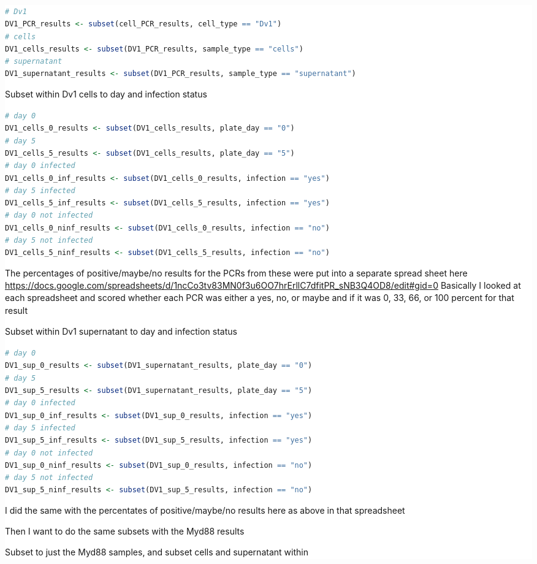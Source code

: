 ``` r
# Dv1
DV1_PCR_results <- subset(cell_PCR_results, cell_type == "Dv1")
# cells 
DV1_cells_results <- subset(DV1_PCR_results, sample_type == "cells")
# supernatant 
DV1_supernatant_results <- subset(DV1_PCR_results, sample_type == "supernatant")
```

Subset within Dv1 cells to day and infection status

``` r
# day 0 
DV1_cells_0_results <- subset(DV1_cells_results, plate_day == "0")
# day 5 
DV1_cells_5_results <- subset(DV1_cells_results, plate_day == "5")
# day 0 infected 
DV1_cells_0_inf_results <- subset(DV1_cells_0_results, infection == "yes")
# day 5 infected 
DV1_cells_5_inf_results <- subset(DV1_cells_5_results, infection == "yes")
# day 0 not infected
DV1_cells_0_ninf_results <- subset(DV1_cells_0_results, infection == "no")
# day 5 not infected 
DV1_cells_5_ninf_results <- subset(DV1_cells_5_results, infection == "no")
```

The percentages of positive/maybe/no results for the PCRs from these
were put into a separate spread sheet here
<https://docs.google.com/spreadsheets/d/1ncCo3tv83MN0f3u6OO7hrErllC7dfitPR_sNB3Q4OD8/edit#gid=0>
Basically I looked at each spreadsheet and scored whether each PCR was
either a yes, no, or maybe and if it was 0, 33, 66, or 100 percent for
that result

Subset within Dv1 supernatant to day and infection status

``` r
# day 0 
DV1_sup_0_results <- subset(DV1_supernatant_results, plate_day == "0")
# day 5 
DV1_sup_5_results <- subset(DV1_supernatant_results, plate_day == "5")
# day 0 infected 
DV1_sup_0_inf_results <- subset(DV1_sup_0_results, infection == "yes")
# day 5 infected 
DV1_sup_5_inf_results <- subset(DV1_sup_5_results, infection == "yes")
# day 0 not infected
DV1_sup_0_ninf_results <- subset(DV1_sup_0_results, infection == "no")
# day 5 not infected 
DV1_sup_5_ninf_results <- subset(DV1_sup_5_results, infection == "no")
```

I did the same with the percentates of positive/maybe/no results here as
above in that spreadsheet

Then I want to do the same subsets with the Myd88 results

Subset to just the Myd88 samples, and subset cells and supernatant
within

